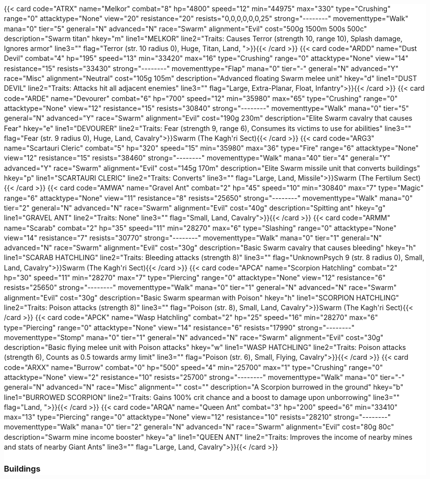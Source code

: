 {{< card code="ATRX" name="Melkor" combat="8" hp="4800" speed="12" min="44975" max="330" type="Crushing" range="0" attacktype="None" view="20" resistance="20" resists="0,0,0,0,0,0,25" strong="--------" movementtype="Walk" mana="0" tier="5" general="N" advanced="N" race="Swarm" alignment="Evil" cost="500g 1500m 500s 500c" description="Swarm titan" hkey="m" line1="MELKOR" line2="Traits: Causes Terror (strength 10, range 10), Splash damage, Ignores armor" line3="" flag="Terror (str. 10 radius 0), Huge, Titan, Land, ">}}{{< /card >}}
{{< card code="ARDD" name="Dust Devil" combat="4" hp="195" speed="13" min="33420" max="16" type="Crushing" range="0" attacktype="None" view="14" resistance="15" resists="33430" strong="--------" movementtype="Flap" mana="0" tier="-" general="N" advanced="Y" race="Misc" alignment="Neutral" cost="105g 105m" description="Advanced floating Swarm melee unit" hkey="d" line1="DUST DEVIL" line2="Traits: Attacks hit all adjacent enemies" line3="" flag="Large, Extra-Planar, Float, Infantry">}}{{< /card >}}
{{< card code="ARDE" name="Devourer" combat="6" hp="700" speed="12" min="35980" max="65" type="Crushing" range="0" attacktype="None" view="12" resistance="15" resists="30840" strong="--------" movementtype="Walk" mana="0" tier="5" general="N" advanced="Y" race="Swarm" alignment="Evil" cost="190g 230m" description="Elite Swarm cavalry that causes Fear" hkey="e" line1="DEVOURER" line2="Traits: Fear (strength 9, range 6), Consumes its victims to use for abilities" line3="" flag="Fear (str. 9 radius 0), Huge, Land, Cavalry">}}Swarm (The Kagh'ri Sect){{< /card >}}
{{< card code="ARG3" name="Scartauri Cleric" combat="5" hp="320" speed="15" min="35980" max="36" type="Fire" range="6" attacktype="None" view="12" resistance="15" resists="38460" strong="--------" movementtype="Walk" mana="40" tier="4" general="Y" advanced="Y" race="Swarm" alignment="Evil" cost="145g 170m" description="Elite Swarm missile unit that converts buildings" hkey="p" line1="SCARTAURI CLERIC" line2="Traits: Converts" line3="" flag="Large, Land, Missile">}}Swarm (The Fertilum Sect){{< /card >}}
{{< card code="AMWA" name="Gravel Ant" combat="2" hp="45" speed="10" min="30840" max="7" type="Magic" range="6" attacktype="None" view="11" resistance="8" resists="25650" strong="--------" movementtype="Walk" mana="0" tier="2" general="N" advanced="N" race="Swarm" alignment="Evil" cost="40g" description="Spitting ant" hkey="g" line1="GRAVEL ANT" line2="Traits: None" line3="" flag="Small, Land, Cavalry">}}{{< /card >}}
{{< card code="ARMM" name="Scarab" combat="2" hp="35" speed="11" min="28270" max="6" type="Slashing" range="0" attacktype="None" view="14" resistance="7" resists="30770" strong="--------" movementtype="Walk" mana="0" tier="1" general="N" advanced="N" race="Swarm" alignment="Evil" cost="30g" description="Basic Swarm cavalry that causes bleeding" hkey="h" line1="SCARAB HATCHLING" line2="Traits: Bleeding attacks (strength 8)" line3="" flag="UnknownPsych 9 (str. 8 radius 0), Small, Land, Cavalry">}}Swarm (The Kagh'ri Sect){{< /card >}}
{{< card code="APCA" name="Scorpion Hatchling" combat="2" hp="30" speed="11" min="28270" max="7" type="Piercing" range="0" attacktype="None" view="12" resistance="6" resists="25650" strong="--------" movementtype="Walk" mana="0" tier="1" general="N" advanced="N" race="Swarm" alignment="Evil" cost="30g" description="Basic Swarm spearman with Poison" hkey="h" line1="SCORPION HATCHLING" line2="Traits: Poison attacks (strength 8)" line3="" flag="Poison (str. 8), Small, Land, Cavalry">}}Swarm (The Kagh'ri Sect){{< /card >}}
{{< card code="APCK" name="Wasp Hatchling" combat="2" hp="25" speed="16" min="28270" max="6" type="Piercing" range="0" attacktype="None" view="14" resistance="6" resists="17990" strong="--------" movementtype="Stomp" mana="0" tier="1" general="N" advanced="N" race="Swarm" alignment="Evil" cost="30g" description="Basic flying melee unit with Poison attacks" hkey="w" line1="WASP HATCHLING" line2="Traits: Poison attacks (strength 6), Counts as 0.5 towards army limit" line3="" flag="Poison (str. 6), Small, Flying, Cavalry">}}{{< /card >}}
{{< card code="ARXX" name="Burrow" combat="0" hp="500" speed="4" min="25700" max="1" type="Crushing" range="0" attacktype="None" view="2" resistance="10" resists="25700" strong="--------" movementtype="Walk" mana="0" tier="-" general="N" advanced="N" race="Misc" alignment="" cost="" description="A Scorpion burrowed in the ground" hkey="b" line1="BURROWED SCORPION" line2="Traits: Gains 100% crit chance and a boost to damage upon unborrowing" line3="" flag="Land, ">}}{{< /card >}}
{{< card code="ARQA" name="Queen Ant" combat="3" hp="200" speed="6" min="33410" max="13" type="Piercing" range="0" attacktype="None" view="12" resistance="10" resists="28210" strong="--------" movementtype="Walk" mana="0" tier="2" general="N" advanced="N" race="Swarm" alignment="Evil" cost="80g 80c" description="Swarm mine income booster" hkey="a" line1="QUEEN ANT" line2="Traits: Improves the income of nearby mines and stats of nearby Giant Ants" line3="" flag="Large, Land, Cavalry">}}{{< /card >}}
### Buildings

